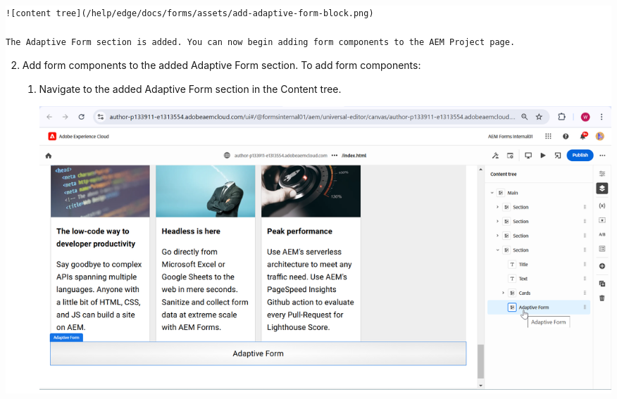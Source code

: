     ![content tree](/help/edge/docs/forms/assets/add-adaptive-form-block.png)

    The Adaptive Form section is added. You can now begin adding form components to the AEM Project page.

2. Add form components to the added Adaptive Form section. To add form components: 
    1. Navigate to the added Adaptive Form section in the Content tree.
   
        ![adaptive form block added](/help/edge/docs/forms/assets/adative-form-block.png)
